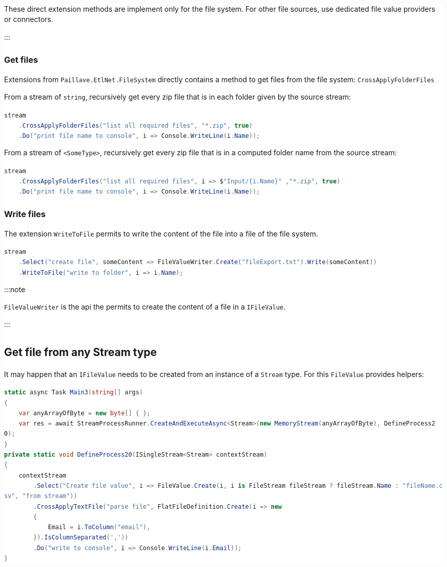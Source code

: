 These direct extension methods are implement only for the file system. For other file sources, use dedicated file value providers or connectors.

:::

### Get files

Extensions from `Paillave.EtlNet.FileSystem` directly contains a method to get files from the file system: `CrossApplyFolderFiles`

From a stream of `string`, recursively get every zip file that is in each folder given by the source stream:

```cs
stream
    .CrossApplyFolderFiles("list all required files", "*.zip", true)
    .Do("print file name to console", i => Console.WriteLine(i.Name));
```

From a stream of `<SomeType>`, recursively get every zip file that is in a computed folder name from the source stream:

```cs
stream
    .CrossApplyFolderFiles("list all required files", i => $"Input/{i.Name}" ,"*.zip", true)
    .Do("print file name to console", i => Console.WriteLine(i.Name));
```

### Write files

The extension `WriteToFile` permits to write the content of the file into a file of the file system.

```cs
stream
    .Select("create file", someContent => FileValueWriter.Create("fileExport.txt").Write(someContent))
    .WriteToFile("write to folder", i => i.Name);
```

:::note

`FileValueWriter` is the api the permits to create the content of a file in a `IFileValue`.

:::

## Get file from any Stream type

It may happen that an `IFileValue` needs to be created from an instance of a `Stream` type. For this `FileValue` provides helpers:

```cs
static async Task Main3(string[] args)
{
    var anyArrayOfByte = new byte[] { };
    var res = await StreamProcessRunner.CreateAndExecuteAsync<Stream>(new MemoryStream(anyArrayOfByte), DefineProcess20);
}
private static void DefineProcess20(ISingleStream<Stream> contextStream)
{
    contextStream
        .Select("Create file value", i => FileValue.Create(i, i is FileStream fileStream ? fileStream.Name : "fileName.csv", "from stream"))
        .CrossApplyTextFile("parse file", FlatFileDefinition.Create(i => new
        {
            Email = i.ToColumn("email"),
        }).IsColumnSeparated(','))
        .Do("write to console", i => Console.WriteLine(i.Email));
}
```
